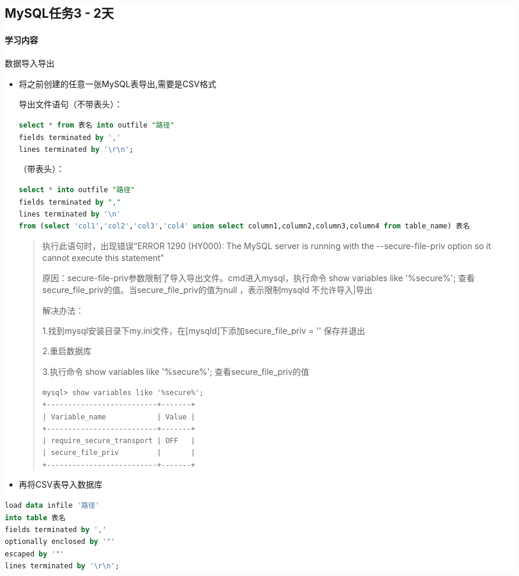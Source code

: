 ## MySQL任务3 - 2天

#### 学习内容

数据导入导出

* 将之前创建的任意一张MySQL表导出,需要是CSV格式

  导出文件语句（不带表头）：

  ```sql
  select * from 表名 into outfile "路径" 
  fields terminated by ',' 
  lines terminated by '\r\n';
  ```

  （带表头）：

  ```sql
  select * into outfile "路径"
  fields terminated by ","
  lines terminated by '\n'
  from (select 'col1','col2','col3','col4' union select column1,column2,column3,column4 from table_name) 表名
  ```

  > 执行此语句时，出现错误“ERROR 1290 (HY000): The MySQL server is running with the --secure-file-priv option so it cannot execute this statement”
  >
  > 原因：secure-file-priv参数限制了导入导出文件。cmd进入mysql，执行命令 show variables like '%secure%'; 查看secure_file_priv的值。当secure_file_priv的值为null ，表示限制mysqld 不允许导入|导出
  >
  > 解决办法：
  >
  > 1.找到mysql安装目录下my.ini文件，在[mysqld]下添加secure_file_priv = '' 保存并退出
  >
  > 2.重启数据库
  >
  > 3.执行命令 show variables like '%secure%'; 查看secure_file_priv的值
  >
  > ```shell
  > mysql> show variables like '%secure%';
  > +--------------------------+-------+
  > | Variable_name            | Value |
  > +--------------------------+-------+
  > | require_secure_transport | OFF   |
  > | secure_file_priv         |       |
  > +--------------------------+-------+
  > ```

* 再将CSV表导入数据库

```sql
load data infile '路径' 
into table 表名 
fields terminated by ',' 
optionally enclosed by '"' 
escaped by '"' 
lines terminated by '\r\n';
```
